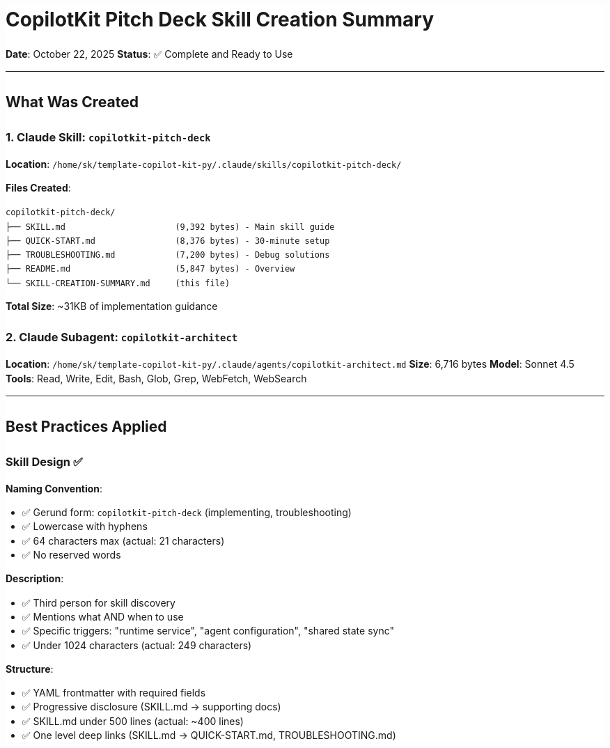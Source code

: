 # CopilotKit Pitch Deck Skill Creation Summary

**Date**: October 22, 2025
**Status**: ✅ Complete and Ready to Use

---

## What Was Created

### 1. Claude Skill: `copilotkit-pitch-deck`

**Location**: `/home/sk/template-copilot-kit-py/.claude/skills/copilotkit-pitch-deck/`

**Files Created**:
```
copilotkit-pitch-deck/
├── SKILL.md                      (9,392 bytes) - Main skill guide
├── QUICK-START.md                (8,376 bytes) - 30-minute setup
├── TROUBLESHOOTING.md            (7,200 bytes) - Debug solutions
├── README.md                     (5,847 bytes) - Overview
└── SKILL-CREATION-SUMMARY.md     (this file)
```

**Total Size**: ~31KB of implementation guidance

### 2. Claude Subagent: `copilotkit-architect`

**Location**: `/home/sk/template-copilot-kit-py/.claude/agents/copilotkit-architect.md`
**Size**: 6,716 bytes
**Model**: Sonnet 4.5
**Tools**: Read, Write, Edit, Bash, Glob, Grep, WebFetch, WebSearch

---

## Best Practices Applied

### Skill Design ✅

**Naming Convention**:
- ✅ Gerund form: `copilotkit-pitch-deck` (implementing, troubleshooting)
- ✅ Lowercase with hyphens
- ✅ 64 characters max (actual: 21 characters)
- ✅ No reserved words

**Description**:
- ✅ Third person for skill discovery
- ✅ Mentions what AND when to use
- ✅ Specific triggers: "runtime service", "agent configuration", "shared state sync"
- ✅ Under 1024 characters (actual: 249 characters)

**Structure**:
- ✅ YAML frontmatter with required fields
- ✅ Progressive disclosure (SKILL.md → supporting docs)
- ✅ SKILL.md under 500 lines (actual: ~400 lines)
- ✅ One level deep links (SKILL.md → QUICK-START.md, TROUBLESHOOTING.md)
